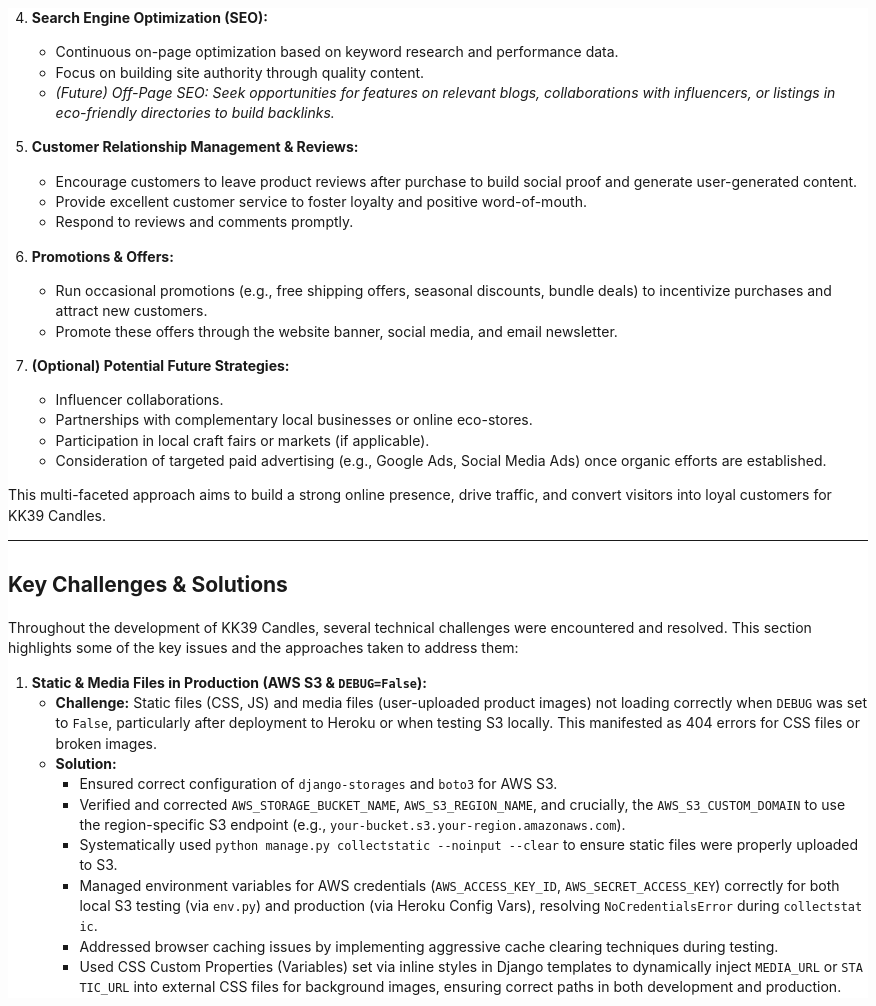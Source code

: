 4.  **Search Engine Optimization (SEO):**
    *   Continuous on-page optimization based on keyword research and performance data.
    *   Focus on building site authority through quality content.
    *   *(Future) Off-Page SEO: Seek opportunities for features on relevant blogs, collaborations with influencers, or listings in eco-friendly directories to build backlinks.*

5.  **Customer Relationship Management & Reviews:**
    *   Encourage customers to leave product reviews after purchase to build social proof and generate user-generated content.
    *   Provide excellent customer service to foster loyalty and positive word-of-mouth.
    *   Respond to reviews and comments promptly.

6.  **Promotions & Offers:**
    *   Run occasional promotions (e.g., free shipping offers, seasonal discounts, bundle deals) to incentivize purchases and attract new customers.
    *   Promote these offers through the website banner, social media, and email newsletter.

7.  **(Optional) Potential Future Strategies:**
    *   Influencer collaborations.
    *   Partnerships with complementary local businesses or online eco-stores.
    *   Participation in local craft fairs or markets (if applicable).
    *   Consideration of targeted paid advertising (e.g., Google Ads, Social Media Ads) once organic efforts are established.

This multi-faceted approach aims to build a strong online presence, drive traffic, and convert visitors into loyal customers for KK39 Candles.

---

## Key Challenges & Solutions

Throughout the development of KK39 Candles, several technical challenges were encountered and resolved. This section highlights some of the key issues and the approaches taken to address them:

1.  **Static & Media Files in Production (AWS S3 & `DEBUG=False`):**
    *   **Challenge:** Static files (CSS, JS) and media files (user-uploaded product images) not loading correctly when `DEBUG` was set to `False`, particularly after deployment to Heroku or when testing S3 locally. This manifested as 404 errors for CSS files or broken images.
    *   **Solution:**
        *   Ensured correct configuration of `django-storages` and `boto3` for AWS S3.
        *   Verified and corrected `AWS_STORAGE_BUCKET_NAME`, `AWS_S3_REGION_NAME`, and crucially, the `AWS_S3_CUSTOM_DOMAIN` to use the region-specific S3 endpoint (e.g., `your-bucket.s3.your-region.amazonaws.com`).
        *   Systematically used `python manage.py collectstatic --noinput --clear` to ensure static files were properly uploaded to S3.
        *   Managed environment variables for AWS credentials (`AWS_ACCESS_KEY_ID`, `AWS_SECRET_ACCESS_KEY`) correctly for both local S3 testing (via `env.py`) and production (via Heroku Config Vars), resolving `NoCredentialsError` during `collectstatic`.
        *   Addressed browser caching issues by implementing aggressive cache clearing techniques during testing.
        *   Used CSS Custom Properties (Variables) set via inline styles in Django templates to dynamically inject `MEDIA_URL` or `STATIC_URL` into external CSS files for background images, ensuring correct paths in both development and production.
